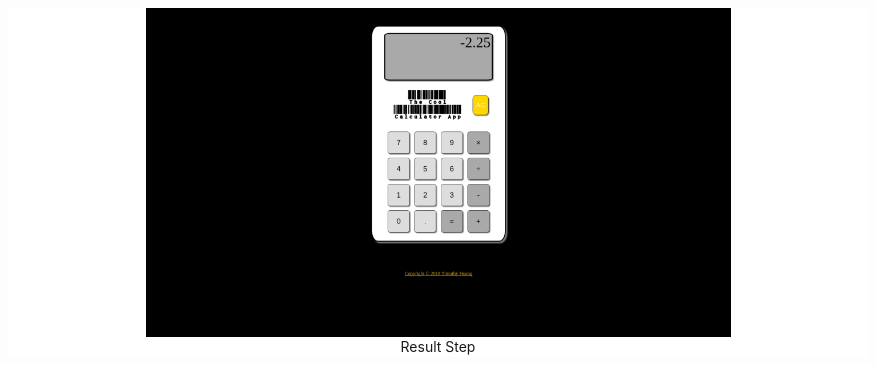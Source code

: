 <figure><img src="./readme/result.png" alt="Result Step" style="width: 75%; display: block; margin: 0 auto;"/><figcaption style=" text-align: center;">Result Step</figcaption></figure>